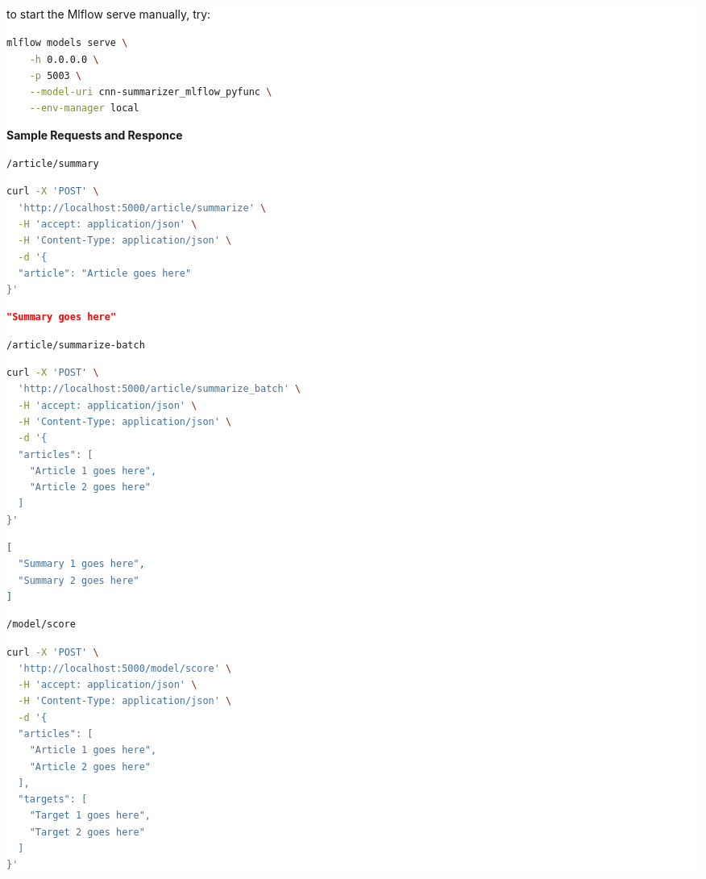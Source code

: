 to start the Mlflow serve manually, try:

```bash
mlflow models serve \
	-h 0.0.0.0 \
	-p 5003 \
	--model-uri cnn-summarizer_mlflow_pyfunc \
	--env-manager local
```

**Sample Requests and Responce**

`/article/summary`

```bash
curl -X 'POST' \
  'http://localhost:5000/article/summarize' \
  -H 'accept: application/json' \
  -H 'Content-Type: application/json' \
  -d '{
  "article": "Article goes here"
}'
```

```json
"Summary goes here"
```

`/article/summarize-batch`

```bash
curl -X 'POST' \
  'http://localhost:5000/article/summarize_batch' \
  -H 'accept: application/json' \
  -H 'Content-Type: application/json' \
  -d '{
  "articles": [
    "Article 1 goes here",
    "Article 2 goes here"
  ]
}'
```

```json
[
  "Summary 1 goes here",
  "Summary 2 goes here"
]
```

`/model/score`

```bash
curl -X 'POST' \
  'http://localhost:5000/model/score' \
  -H 'accept: application/json' \
  -H 'Content-Type: application/json' \
  -d '{
  "articles": [
    "Article 1 goes here",
    "Article 2 goes here"
  ],
  "targets": [
    "Target 1 goes here",
    "Target 2 goes here"
  ]
}'
```
